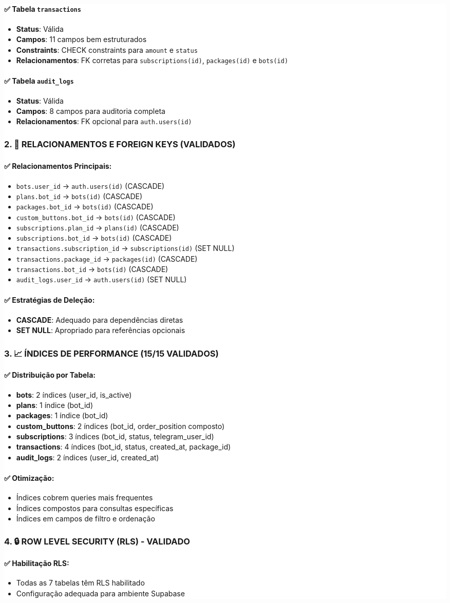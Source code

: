 #### ✅ Tabela `transactions`
- **Status**: Válida
- **Campos**: 11 campos bem estruturados
- **Constraints**: CHECK constraints para `amount` e `status`
- **Relacionamentos**: FK corretas para `subscriptions(id)`, `packages(id)` e `bots(id)`

#### ✅ Tabela `audit_logs`
- **Status**: Válida
- **Campos**: 8 campos para auditoria completa
- **Relacionamentos**: FK opcional para `auth.users(id)`

### 2. 🔗 **RELACIONAMENTOS E FOREIGN KEYS (VALIDADOS)**

#### ✅ Relacionamentos Principais:
- `bots.user_id` → `auth.users(id)` (CASCADE)
- `plans.bot_id` → `bots(id)` (CASCADE)
- `packages.bot_id` → `bots(id)` (CASCADE)
- `custom_buttons.bot_id` → `bots(id)` (CASCADE)
- `subscriptions.plan_id` → `plans(id)` (CASCADE)
- `subscriptions.bot_id` → `bots(id)` (CASCADE)
- `transactions.subscription_id` → `subscriptions(id)` (SET NULL)
- `transactions.package_id` → `packages(id)` (CASCADE)
- `transactions.bot_id` → `bots(id)` (CASCADE)
- `audit_logs.user_id` → `auth.users(id)` (SET NULL)

#### ✅ Estratégias de Deleção:
- **CASCADE**: Adequado para dependências diretas
- **SET NULL**: Apropriado para referências opcionais

### 3. 📈 **ÍNDICES DE PERFORMANCE (15/15 VALIDADOS)**

#### ✅ Distribuição por Tabela:
- **bots**: 2 índices (user_id, is_active)
- **plans**: 1 índice (bot_id)
- **packages**: 1 índice (bot_id)
- **custom_buttons**: 2 índices (bot_id, order_position composto)
- **subscriptions**: 3 índices (bot_id, status, telegram_user_id)
- **transactions**: 4 índices (bot_id, status, created_at, package_id)
- **audit_logs**: 2 índices (user_id, created_at)

#### ✅ Otimização:
- Índices cobrem queries mais frequentes
- Índices compostos para consultas específicas
- Índices em campos de filtro e ordenação

### 4. 🔒 **ROW LEVEL SECURITY (RLS) - VALIDADO**

#### ✅ Habilitação RLS:
- Todas as 7 tabelas têm RLS habilitado
- Configuração adequada para ambiente Supabase
